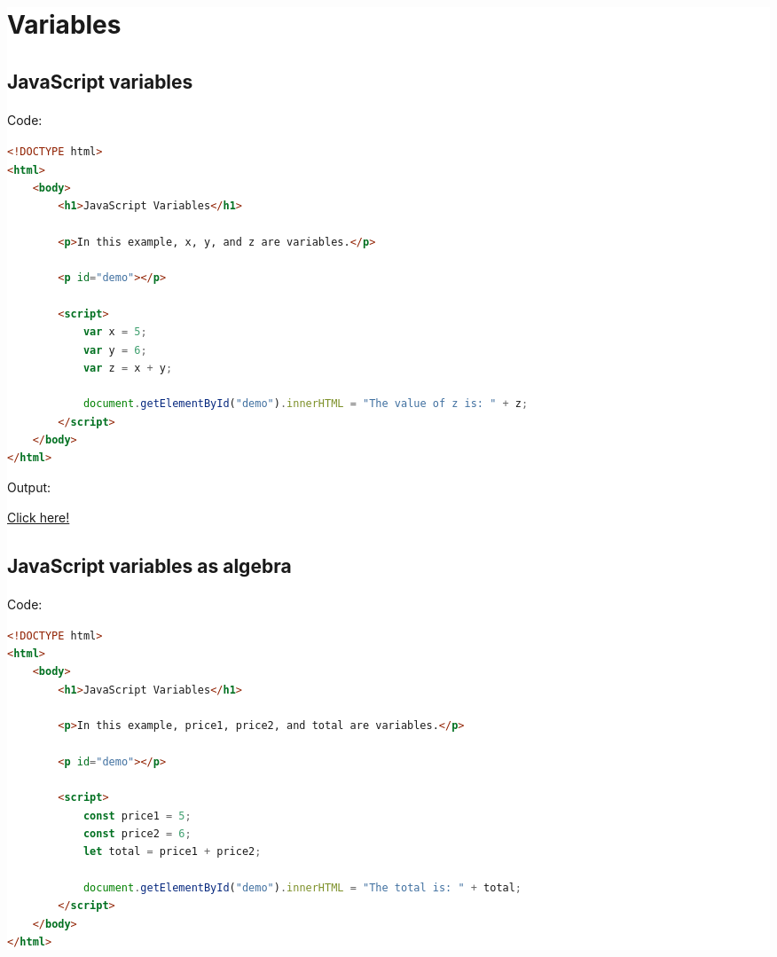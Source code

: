 # Variables

## JavaScript variables

Code: 

```html
<!DOCTYPE html>
<html>
    <body>
        <h1>JavaScript Variables</h1>

        <p>In this example, x, y, and z are variables.</p>

        <p id="demo"></p>

        <script>
            var x = 5;
            var y = 6;
            var z = x + y;
            
            document.getElementById("demo").innerHTML = "The value of z is: " + z;
        </script>
    </body>
</html>
```

Output:

[Click here!](./Variables/Example_1.html)

## JavaScript variables as algebra

Code: 

```html
<!DOCTYPE html>
<html>
    <body>
        <h1>JavaScript Variables</h1>

        <p>In this example, price1, price2, and total are variables.</p>

        <p id="demo"></p>

        <script>
            const price1 = 5;
            const price2 = 6;
            let total = price1 + price2;
            
            document.getElementById("demo").innerHTML = "The total is: " + total;
        </script>
    </body>
</html>
```
